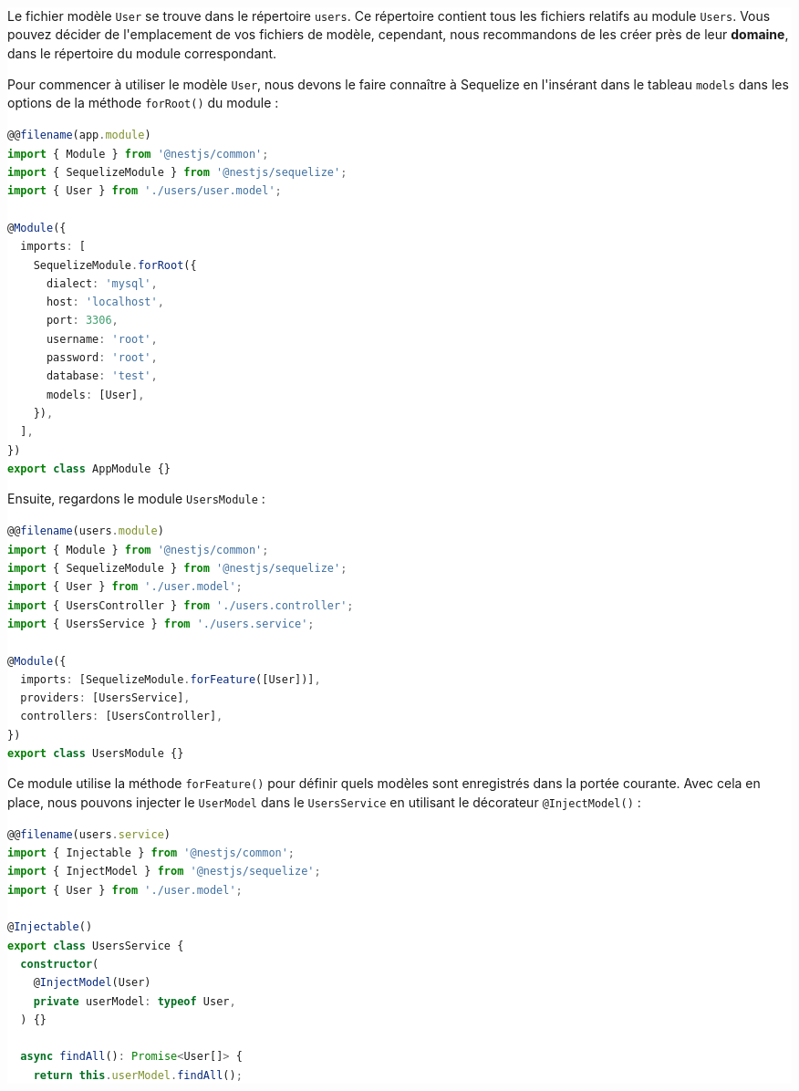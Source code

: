 Le fichier modèle `User` se trouve dans le répertoire `users`. Ce répertoire contient tous les fichiers relatifs au module `Users`. Vous pouvez décider de l'emplacement de vos fichiers de modèle, cependant, nous recommandons de les créer près de leur **domaine**, dans le répertoire du module correspondant.

Pour commencer à utiliser le modèle `User`, nous devons le faire connaître à Sequelize en l'insérant dans le tableau `models` dans les options de la méthode `forRoot()` du module :

```typescript
@@filename(app.module)
import { Module } from '@nestjs/common';
import { SequelizeModule } from '@nestjs/sequelize';
import { User } from './users/user.model';

@Module({
  imports: [
    SequelizeModule.forRoot({
      dialect: 'mysql',
      host: 'localhost',
      port: 3306,
      username: 'root',
      password: 'root',
      database: 'test',
      models: [User],
    }),
  ],
})
export class AppModule {}
```

Ensuite, regardons le module `UsersModule` :

```typescript
@@filename(users.module)
import { Module } from '@nestjs/common';
import { SequelizeModule } from '@nestjs/sequelize';
import { User } from './user.model';
import { UsersController } from './users.controller';
import { UsersService } from './users.service';

@Module({
  imports: [SequelizeModule.forFeature([User])],
  providers: [UsersService],
  controllers: [UsersController],
})
export class UsersModule {}
```

Ce module utilise la méthode `forFeature()` pour définir quels modèles sont enregistrés dans la portée courante. Avec cela en place, nous pouvons injecter le `UserModel` dans le `UsersService` en utilisant le décorateur `@InjectModel()` :

```typescript
@@filename(users.service)
import { Injectable } from '@nestjs/common';
import { InjectModel } from '@nestjs/sequelize';
import { User } from './user.model';

@Injectable()
export class UsersService {
  constructor(
    @InjectModel(User)
    private userModel: typeof User,
  ) {}

  async findAll(): Promise<User[]> {
    return this.userModel.findAll();
```